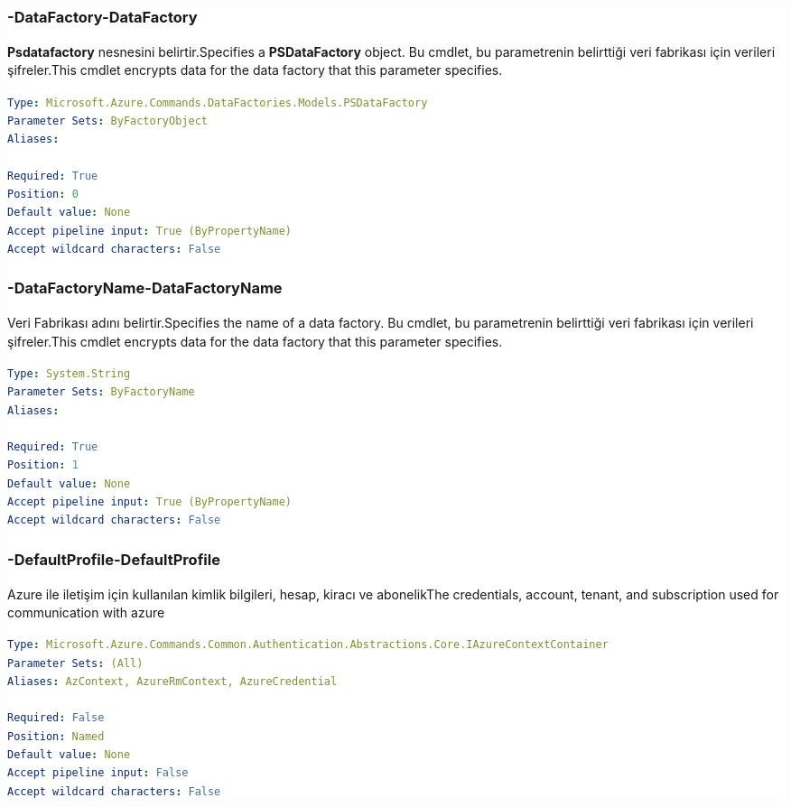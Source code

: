 ### <span data-ttu-id="d0306-144">-DataFactory</span><span class="sxs-lookup"><span data-stu-id="d0306-144">-DataFactory</span></span>
<span data-ttu-id="d0306-145">**Psdatafactory** nesnesini belirtir.</span><span class="sxs-lookup"><span data-stu-id="d0306-145">Specifies a **PSDataFactory** object.</span></span>
<span data-ttu-id="d0306-146">Bu cmdlet, bu parametrenin belirttiği veri fabrikası için verileri şifreler.</span><span class="sxs-lookup"><span data-stu-id="d0306-146">This cmdlet encrypts data for the data factory that this parameter specifies.</span></span>

```yaml
Type: Microsoft.Azure.Commands.DataFactories.Models.PSDataFactory
Parameter Sets: ByFactoryObject
Aliases:

Required: True
Position: 0
Default value: None
Accept pipeline input: True (ByPropertyName)
Accept wildcard characters: False
```

### <span data-ttu-id="d0306-147">-DataFactoryName</span><span class="sxs-lookup"><span data-stu-id="d0306-147">-DataFactoryName</span></span>
<span data-ttu-id="d0306-148">Veri Fabrikası adını belirtir.</span><span class="sxs-lookup"><span data-stu-id="d0306-148">Specifies the name of a data factory.</span></span>
<span data-ttu-id="d0306-149">Bu cmdlet, bu parametrenin belirttiği veri fabrikası için verileri şifreler.</span><span class="sxs-lookup"><span data-stu-id="d0306-149">This cmdlet encrypts data for the data factory that this parameter specifies.</span></span>

```yaml
Type: System.String
Parameter Sets: ByFactoryName
Aliases:

Required: True
Position: 1
Default value: None
Accept pipeline input: True (ByPropertyName)
Accept wildcard characters: False
```

### <span data-ttu-id="d0306-150">-DefaultProfile</span><span class="sxs-lookup"><span data-stu-id="d0306-150">-DefaultProfile</span></span>
<span data-ttu-id="d0306-151">Azure ile iletişim için kullanılan kimlik bilgileri, hesap, kiracı ve abonelik</span><span class="sxs-lookup"><span data-stu-id="d0306-151">The credentials, account, tenant, and subscription used for communication with azure</span></span>

```yaml
Type: Microsoft.Azure.Commands.Common.Authentication.Abstractions.Core.IAzureContextContainer
Parameter Sets: (All)
Aliases: AzContext, AzureRmContext, AzureCredential

Required: False
Position: Named
Default value: None
Accept pipeline input: False
Accept wildcard characters: False
```
